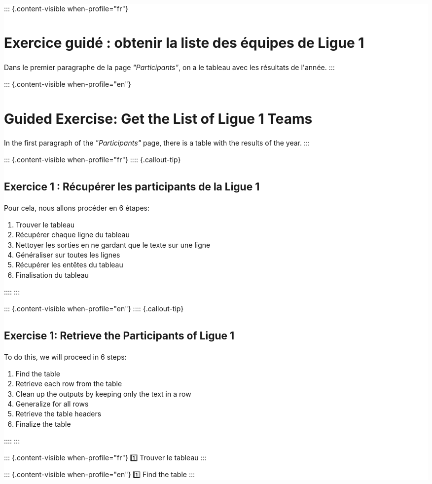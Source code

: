 
::: {.content-visible when-profile="fr"}
# Exercice guidé : obtenir la liste des équipes de Ligue 1

Dans le premier paragraphe de la page _"Participants"_,
on a le tableau avec les résultats de l'année.
:::

::: {.content-visible when-profile="en"}
# Guided Exercise: Get the List of Ligue 1 Teams

In the first paragraph of the _"Participants"_ page,
there is a table with the results of the year.
:::

::: {.content-visible when-profile="fr"}
:::: {.callout-tip}
## Exercice 1 : Récupérer les participants de la Ligue 1

Pour cela, nous allons procéder en 6 étapes:

1. Trouver le tableau
2. Récupérer chaque ligne du tableau
3. Nettoyer les sorties en ne gardant que le texte sur une ligne
4. Généraliser sur toutes les lignes
5. Récupérer les entêtes du tableau
6. Finalisation du tableau

::::
:::

::: {.content-visible when-profile="en"}
:::: {.callout-tip}
## Exercise 1: Retrieve the Participants of Ligue 1

To do this, we will proceed in 6 steps:

1. Find the table
2. Retrieve each row from the table
3. Clean up the outputs by keeping only the text in a row
4. Generalize for all rows
5. Retrieve the table headers
6. Finalize the table

::::
:::

::: {.content-visible when-profile="fr"}
1️⃣ Trouver le tableau
:::

::: {.content-visible when-profile="en"}
1️⃣ Find the table
:::
